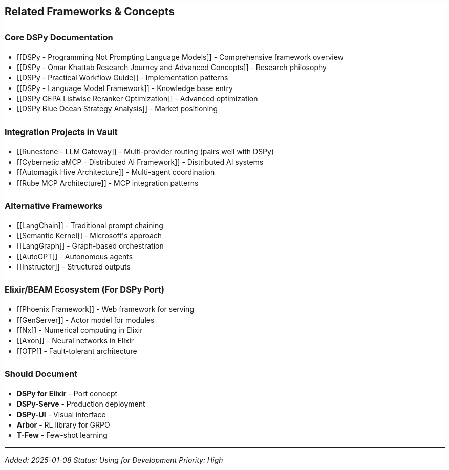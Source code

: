 ## Related Frameworks & Concepts

### Core DSPy Documentation
- [[DSPy - Programming Not Prompting Language Models]] - Comprehensive framework overview
- [[DSPy - Omar Khattab Research Journey and Advanced Concepts]] - Research philosophy
- [[DSPy - Practical Workflow Guide]] - Implementation patterns
- [[DSPy - Language Model Framework]] - Knowledge base entry
- [[DSPy GEPA Listwise Reranker Optimization]] - Advanced optimization
- [[DSPy Blue Ocean Strategy Analysis]] - Market positioning

### Integration Projects in Vault
- [[Runestone - LLM Gateway]] - Multi-provider routing (pairs well with DSPy)
- [[Cybernetic aMCP - Distributed AI Framework]] - Distributed AI systems
- [[Automagik Hive Architecture]] - Multi-agent coordination
- [[Rube MCP Architecture]] - MCP integration patterns

### Alternative Frameworks
- [[LangChain]] - Traditional prompt chaining
- [[Semantic Kernel]] - Microsoft's approach
- [[LangGraph]] - Graph-based orchestration
- [[AutoGPT]] - Autonomous agents
- [[Instructor]] - Structured outputs

### Elixir/BEAM Ecosystem (For DSPy Port)
- [[Phoenix Framework]] - Web framework for serving
- [[GenServer]] - Actor model for modules
- [[Nx]] - Numerical computing in Elixir
- [[Axon]] - Neural networks in Elixir
- [[OTP]] - Fault-tolerant architecture

### Should Document
- **DSPy for Elixir** - Port concept
- **DSPy-Serve** - Production deployment
- **DSPy-UI** - Visual interface
- **Arbor** - RL library for GRPO
- **T-Few** - Few-shot learning

---
*Added: 2025-01-08*
*Status: Using for Development*
*Priority: High*